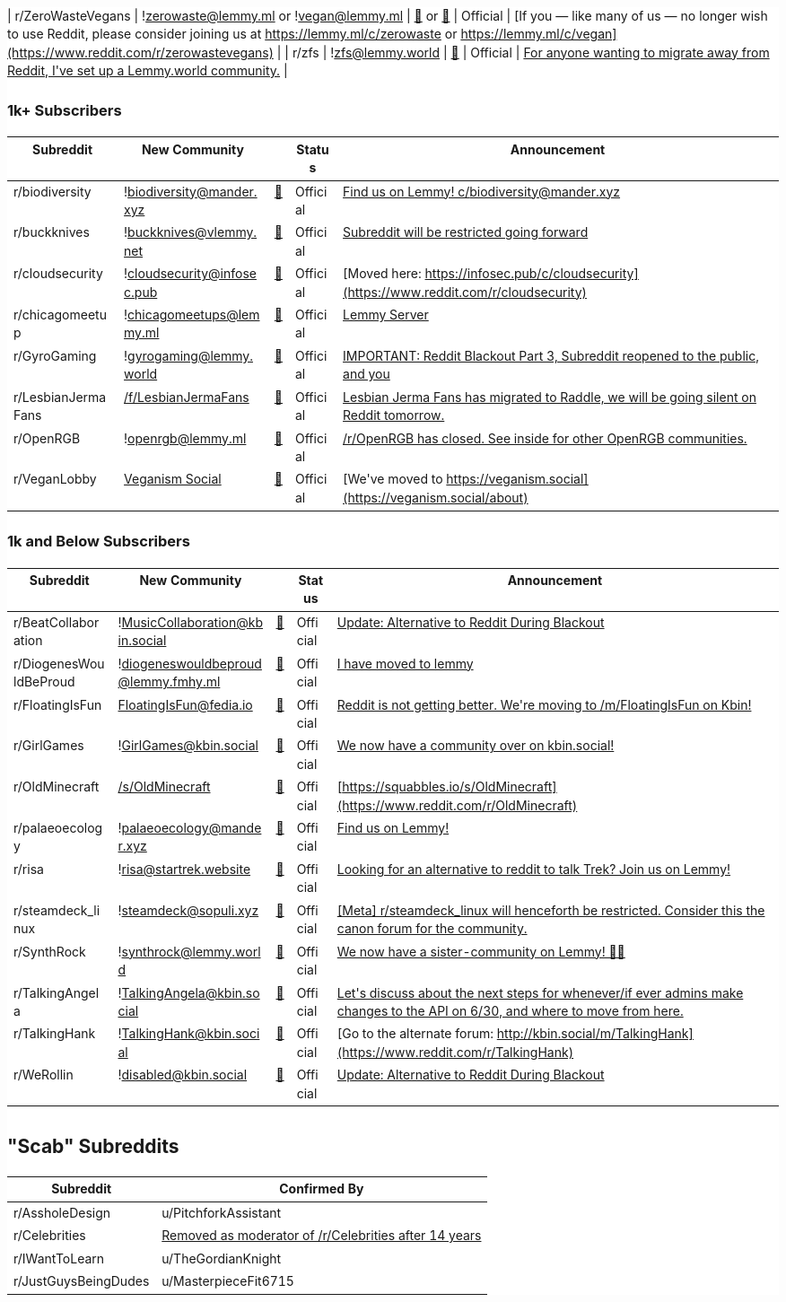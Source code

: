| r/ZeroWasteVegans | !zerowaste@lemmy.ml or !vegan@lemmy.ml | [🔗](https://lemmy.ml/c/zerowaste) or [🔗](https://lemmy.ml/c/vegan) | Official | [If you — like many of us — no longer wish to use Reddit, please consider joining us at https://lemmy.ml/c/zerowaste or https://lemmy.ml/c/vegan](https://www.reddit.com/r/zerowastevegans) |
| r/zfs | !zfs@lemmy.world | [🔗](https://lemmy.world/c/zfs) | Official | [For anyone wanting to migrate away from Reddit, I've set up a Lemmy.world community.](https://www.reddit.com/r/zfs/comments/14gr28a/for_anyone_wanting_to_migrate_away_from_reddit/) |

### 1k+ Subscribers

| Subreddit | New Community | | Status | Announcement |
| --- | --- | --- | --- | --- |
| r/biodiversity | !biodiversity@mander.xyz | [🔗](https://www.mander.xyz/c/biodiversity) | Official | [Find us on Lemmy! c/biodiversity@mander.xyz](https://www.reddit.com/r/biodiversity/comments/14cwn5i/find_us_on_lemmy_cbiodiversitymanderxyz/) |
| r/buckknives | !buckknives@vlemmy.net  | [🔗](https://vlemmy.net/c/buckknives) | Official | [Subreddit will be restricted going forward](https://www.reddit.com/r/buckknives/comments/1497s9j/subreddit_will_be_restricted_going_forward/) |
| r/cloudsecurity | !cloudsecurity@infosec.pub | [🔗](https://infosec.pub/c/cloudsecurity) | Official | [Moved here: https://infosec.pub/c/cloudsecurity](https://www.reddit.com/r/cloudsecurity) |
| r/chicagomeetup | !chicagomeetups@lemmy.ml | [🔗](https://lemmy.ml/c/chicagomeetups) | Official | [Lemmy Server](https://www.reddit.com/r/ChicagoMeetup) |
| r/GyroGaming | !gyrogaming@lemmy.world | [🔗](https://lemmy.world/c/gyrogaming) | Official | [IMPORTANT: Reddit Blackout Part 3, Subreddit reopened to the public, and you](https://www.reddit.com/r//comments/14gllrq/important_reddit_blackout_part_3_subreddit/) |
| r/LesbianJermaFans | [/f/LesbianJermaFans](https://raddle.me/f/LesbianJermaFans) | [🔗](https://raddle.me/f/LesbianJermaFans) | Official | [Lesbian Jerma Fans has migrated to Raddle, we will be going silent on Reddit tomorrow.](https://www.reddit.com/r//comments/147b0k6/lesbian_jerma_fans_has_migrated_to_raddle_we_will/) |
| r/OpenRGB | !openrgb@lemmy.ml | [🔗](https://lemmy.ml/c/openrgb) | Official | [/r/OpenRGB has closed. See inside for other OpenRGB communities.](https://www.reddit.com/r//comments/14fez6h/ropenrgb_has_closed_see_inside_for_other_openrgb/) |
| r/VeganLobby | [Veganism Social](https://veganism.social/) | [🔗](https://veganism.social/) | Official | [We've moved to https://veganism.social](https://veganism.social/about) |

### 1k and Below Subscribers

| Subreddit | New Community | | Status | Announcement |
| --- | --- | --- | --- | --- |
| r/BeatCollaboration | !MusicCollaboration@kbin.social | [🔗](https://kbin.social/m/MusicCollaboration) | Official | [Update: Alternative to Reddit During Blackout](https://www.reddit.com/r/beatcollaboration/comments/1476mh9/update_alternative_to_reddit_during_blackout/) |
| r/DiogenesWouldBeProud | !diogeneswouldbeproud@lemmy.fmhy.ml | [🔗](https://lemmy.fmhy.ml/c/diogeneswouldbeproud) | Official | [I have moved to lemmy](https://www.reddit.com/r/DiogenesWouldBeProud) |
| r/FloatingIsFun | FloatingIsFun@fedia.io | [🔗](https://fedia.io/m/FloatingIsFun) | Official | [Reddit is not getting better. We're moving to /m/FloatingIsFun on Kbin!](https://www.reddit.com/r/FloatingIsFun/comments/14ld74y/reddit_is_not_getting_better_were_moving_to/) |
| r/GirlGames | !GirlGames@kbin.social | [🔗](https://kbin.social/m/GirlGames) | Official | [We now have a community over on kbin.social!](https://www.reddit.com/r/GirlGames/comments/14829xs/we_now_have_a_community_over_on_kbinsocial/) |
| r/OldMinecraft | [/s/OldMinecraft](https://squabbles.io/s/OldMinecraft) | [🔗](https://squabbles.io/s/OldMinecraft) | Official | [https://squabbles.io/s/OldMinecraft](https://www.reddit.com/r/OldMinecraft) |
| r/palaeoecology | !palaeoecology@mander.xyz | [🔗](https://www.mander.xyz/c/palaeoecology) | Official | [Find us on Lemmy!](https://www.reddit.com/r//comments/14cwoih/find_us_on_lemmy/) |
| r/risa | !risa@startrek.website | [🔗](https://startrek.website/c/risa) | Official | [Looking for an alternative to reddit to talk Trek? Join us on Lemmy!](https://www.reddit.com/r/startrek/comments/14a5t8w/looking_for_an_alternative_to_reddit_to_talk_trek/) |
| r/steamdeck_linux | !steamdeck@sopuli.xyz | [🔗](https://sopuli.xyz/c/steamdeck) | Official | [[Meta] r/steamdeck_linux will henceforth be restricted. Consider this the canon forum for the community.](https://sopuli.xyz/post/695503) |
| r/SynthRock | !synthrock@lemmy.world | [🔗](https://lemmy.world/c/synthrock) | Official | [We now have a sister-community on Lemmy! 🎸🎹](https://www.reddit.com/r/SynthRock/comments/14i0xya/we_now_have_a_sistercommunity_on_lemmy/) |
| r/TalkingAngela | !TalkingAngela@kbin.social | [🔗](https://kbin.social/m/TalkingAngela) | Official | [Let's discuss about the next steps for whenever/if ever admins make changes to the API on 6/30, and where to move from here.](https://www.reddit.com/r//comments/14anbdy/lets_discuss_about_the_next_steps_for_wheneverif/) |
| r/TalkingHank | !TalkingHank@kbin.social | [🔗](https://kbin.social/m/TalkingHank) | Official | [Go to the alternate forum: http://kbin.social/m/TalkingHank](https://www.reddit.com/r/TalkingHank) |
| r/WeRollin | !disabled@kbin.social | [🔗](https://kbin.social/m/disabled) | Official | [Update: Alternative to Reddit During Blackout](https://www.reddit.com/r/WeRollin/comments/1476epq/update_alternative_to_reddit_during_blackout/) |

## "Scab" Subreddits

| Subreddit | Confirmed By |
| --- | --- |
r/AssholeDesign | u/PitchforkAssistant
r/Celebrities | [Removed as moderator of /r/Celebrities after 14 years](https://kbin.social/m/RedditMigration/t/59559/Removed-as-moderator-of-r-Celebrities-after-14-years)
r/IWantToLearn | u/TheGordianKnight
r/JustGuysBeingDudes | u/MasterpieceFit6715